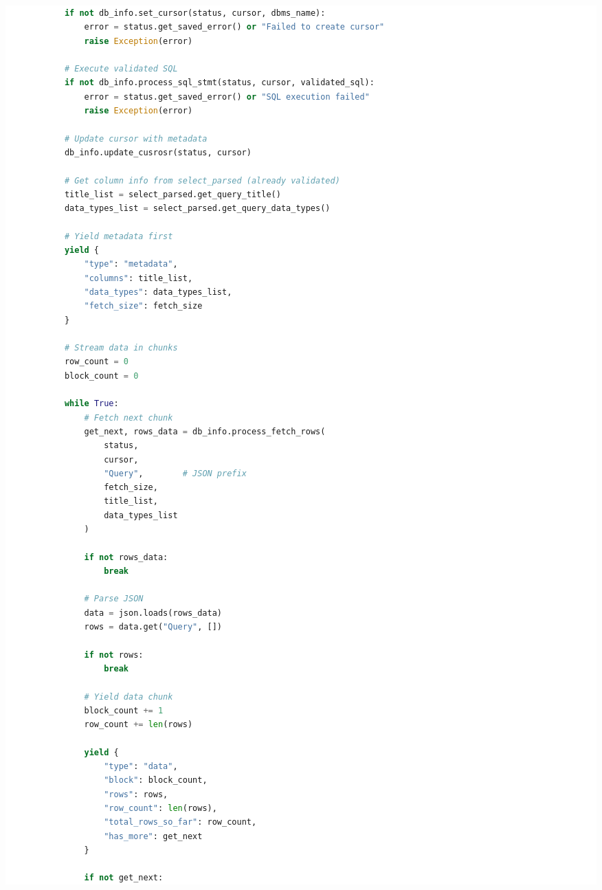 ```python
            if not db_info.set_cursor(status, cursor, dbms_name):
                error = status.get_saved_error() or "Failed to create cursor"
                raise Exception(error)

            # Execute validated SQL
            if not db_info.process_sql_stmt(status, cursor, validated_sql):
                error = status.get_saved_error() or "SQL execution failed"
                raise Exception(error)

            # Update cursor with metadata
            db_info.update_cusrosr(status, cursor)

            # Get column info from select_parsed (already validated)
            title_list = select_parsed.get_query_title()
            data_types_list = select_parsed.get_query_data_types()

            # Yield metadata first
            yield {
                "type": "metadata",
                "columns": title_list,
                "data_types": data_types_list,
                "fetch_size": fetch_size
            }

            # Stream data in chunks
            row_count = 0
            block_count = 0

            while True:
                # Fetch next chunk
                get_next, rows_data = db_info.process_fetch_rows(
                    status,
                    cursor,
                    "Query",        # JSON prefix
                    fetch_size,
                    title_list,
                    data_types_list
                )

                if not rows_data:
                    break

                # Parse JSON
                data = json.loads(rows_data)
                rows = data.get("Query", [])

                if not rows:
                    break

                # Yield data chunk
                block_count += 1
                row_count += len(rows)

                yield {
                    "type": "data",
                    "block": block_count,
                    "rows": rows,
                    "row_count": len(rows),
                    "total_rows_so_far": row_count,
                    "has_more": get_next
                }

                if not get_next:
```